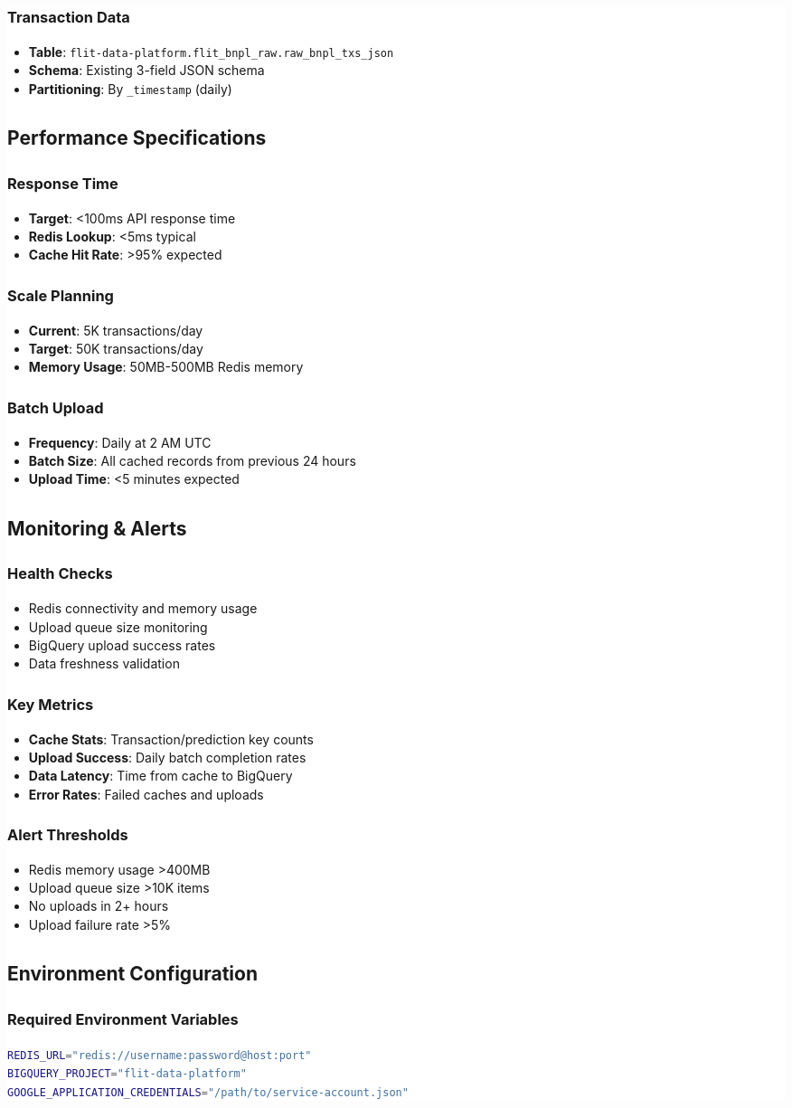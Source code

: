 ### Transaction Data
- **Table**: `flit-data-platform.flit_bnpl_raw.raw_bnpl_txs_json`
- **Schema**: Existing 3-field JSON schema
- **Partitioning**: By `_timestamp` (daily)

## Performance Specifications

### Response Time
- **Target**: <100ms API response time
- **Redis Lookup**: <5ms typical
- **Cache Hit Rate**: >95% expected

### Scale Planning
- **Current**: 5K transactions/day
- **Target**: 50K transactions/day
- **Memory Usage**: 50MB-500MB Redis memory

### Batch Upload
- **Frequency**: Daily at 2 AM UTC
- **Batch Size**: All cached records from previous 24 hours
- **Upload Time**: <5 minutes expected

## Monitoring & Alerts

### Health Checks
- Redis connectivity and memory usage
- Upload queue size monitoring
- BigQuery upload success rates
- Data freshness validation

### Key Metrics
- **Cache Stats**: Transaction/prediction key counts
- **Upload Success**: Daily batch completion rates
- **Data Latency**: Time from cache to BigQuery
- **Error Rates**: Failed caches and uploads

### Alert Thresholds
- Redis memory usage >400MB
- Upload queue size >10K items
- No uploads in 2+ hours
- Upload failure rate >5%

## Environment Configuration

### Required Environment Variables
```bash
REDIS_URL="redis://username:password@host:port"
BIGQUERY_PROJECT="flit-data-platform"
GOOGLE_APPLICATION_CREDENTIALS="/path/to/service-account.json"
```
